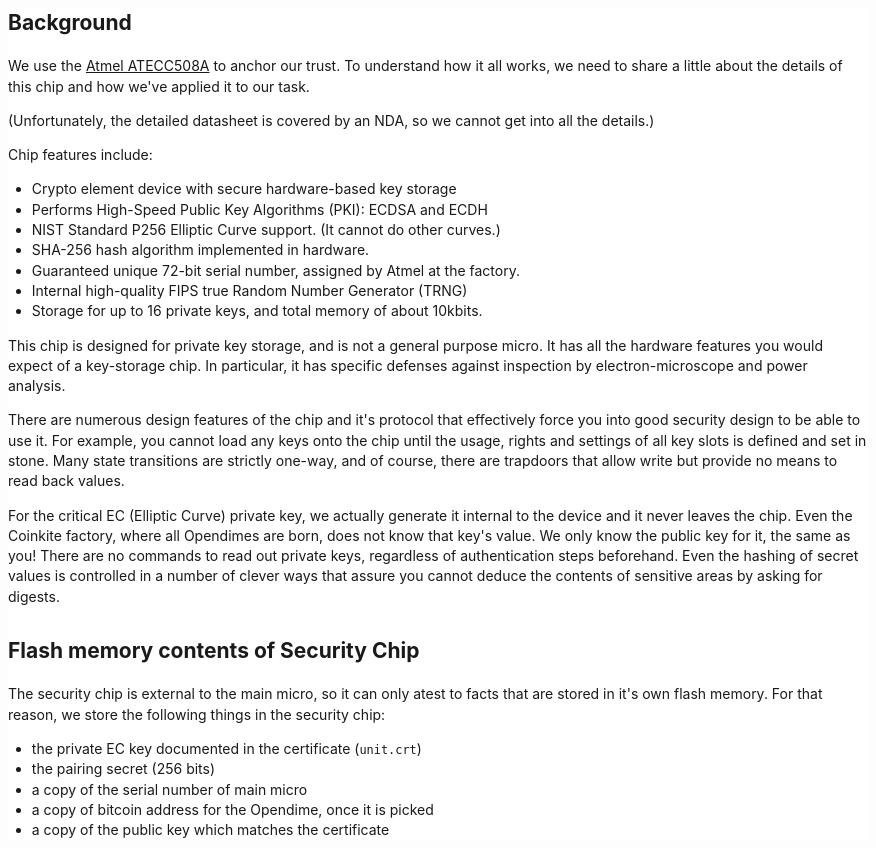 ## Background

We use the [Atmel ATECC508A](http://www.atmel.com/devices/atecc508a.aspx)
to anchor our trust. To understand how it all works, we need to share a little
about the details of this chip and how we've applied it to our task.

(Unfortunately, the detailed datasheet is covered by an NDA, so we
cannot get into all the details.)

Chip features include:

- Crypto element device with secure hardware-based key storage
- Performs High-Speed Public Key Algorithms (PKI): ECDSA and ECDH
- NIST Standard P256 Elliptic Curve support. (It cannot do other curves.)
- SHA-256 hash algorithm implemented in hardware.
- Guaranteed unique 72-bit serial number, assigned by Atmel at the factory.
- Internal high-quality FIPS true Random Number Generator (TRNG)
- Storage for up to 16 private keys, and total memory of about 10kbits.

This chip is designed for private key storage, and is not a general
purpose micro. It has all the hardware features you would expect of
a key-storage chip. In particular, it has specific defenses against
inspection by electron-microscope and power analysis. 

There are numerous design features of the chip and it's protocol
that effectively force you into good security design to be able to
use it. For example, you cannot load any keys onto the chip until
the usage, rights and settings of all key slots is defined and set
in stone.  Many state transitions are strictly one-way, and of
course, there are trapdoors that allow write but provide no means
to read back values.

For the critical EC (Elliptic Curve) private key, we actually
generate it internal to the device and it never leaves the chip.
Even the Coinkite factory, where all Opendimes are born, does not
know that key's value. We only know the public key for it, the same
as you! There are no commands to read out private keys, regardless
of authentication steps beforehand. Even the hashing of secret
values is controlled in a number of clever ways that assure you
cannot deduce the contents of sensitive areas by asking for digests.


## Flash memory contents of Security Chip

The security chip is external to the main micro, so it can only
atest to facts that are stored in it's own flash memory. For that
reason, we store the following things in the security chip:

- the private EC key documented in the certificate (`unit.crt`)
- the pairing secret (256 bits)
- a copy of the serial number of main micro
- a copy of bitcoin address for the Opendime, once it is picked
- a copy of the public key which matches the certificate
